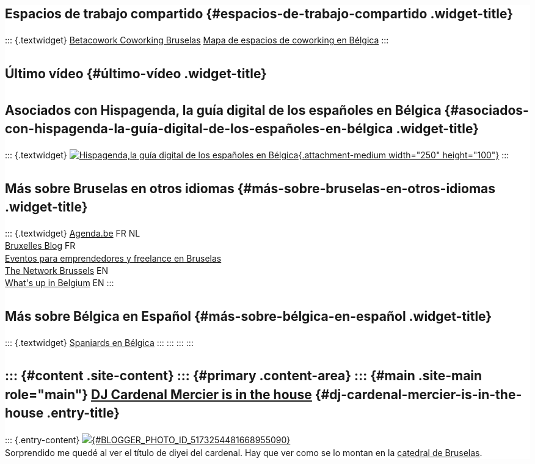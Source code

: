 Espacios de trabajo compartido {#espacios-de-trabajo-compartido .widget-title}
------------------------------

::: {.textwidget}
[Betacowork Coworking Bruselas](http://www.betacowork.com) [Mapa de
espacios de coworking en Bélgica](http://coworkingbelgium.com)
:::

Último vídeo {#último-vídeo .widget-title}
------------

Asociados con Hispagenda, la guía digital de los españoles en Bélgica {#asociados-con-hispagenda-la-guía-digital-de-los-españoles-en-bélgica .widget-title}
---------------------------------------------------------------------

::: {.textwidget}
[![Hispagenda,la guía digital de los españoles en
Bélgica](../../wp-content/uploads/2010/04/Hispagenda-250px.gif "Hispagenda, la guía digital de los españoles en Bélgica"){.attachment-medium
width="250" height="100"}](http://www.hispagenda.com)
:::

Más sobre Bruselas en otros idiomas {#más-sobre-bruselas-en-otros-idiomas .widget-title}
-----------------------------------

::: {.textwidget}
[Agenda.be](http://www.agenda.be) FR NL\
[Bruxelles Blog](http://www.bxlblog.be/) FR\
[Eventos para emprendedores y freelance en
Bruselas](http://www.betacowork.com/events/)\
[The Network
Brussels](http://groups.yahoo.com/group/TheNetworkBrussels/) EN\
[What\'s up in Belgium](http://www.whatsupin.be/) EN
:::

Más sobre Bélgica en Español {#más-sobre-bélgica-en-español .widget-title}
----------------------------

::: {.textwidget}
[Spaniards en Bélgica](http://www.spaniards.es/paises/belgica)
:::
:::
:::
:::

::: {#content .site-content}
::: {#primary .content-area}
::: {#main .site-main role="main"}
[DJ Cardenal Mercier is in the house](../../index.html?p=115) {#dj-cardenal-mercier-is-in-the-house .entry-title}
-------------------------------------------------------------

::: {.entry-content}
[![](http://3.bp.blogspot.com/_m9ESRqvSnjc/R8sXisCTW9I/AAAAAAAAA70/CWWkDVhxJZE/s320/DJ+Catedral.jpg){#BLOGGER_PHOTO_ID_5173254481668955090}](http://3.bp.blogspot.com/_m9ESRqvSnjc/R8sXisCTW9I/AAAAAAAAA70/CWWkDVhxJZE/s1600-h/DJ+Catedral.jpg)\
Sorprendido me quedé al ver el título de diyei del cardenal. Hay que ver
como se lo montan en la [catedral de
Bruselas](http://www.ilotsacre.be/images/virtualvisit/saint_michel-sint_michiels.htm).
